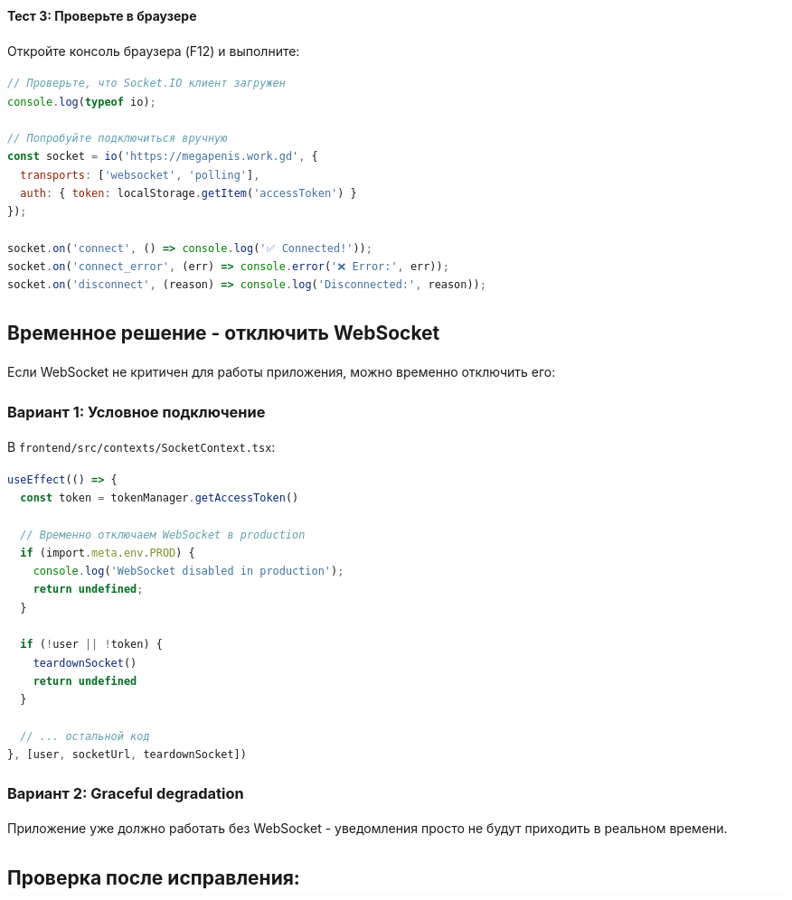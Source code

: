 #### Тест 3: Проверьте в браузере
Откройте консоль браузера (F12) и выполните:

```javascript
// Проверьте, что Socket.IO клиент загружен
console.log(typeof io);

// Попробуйте подключиться вручную
const socket = io('https://megapenis.work.gd', {
  transports: ['websocket', 'polling'],
  auth: { token: localStorage.getItem('accessToken') }
});

socket.on('connect', () => console.log('✅ Connected!'));
socket.on('connect_error', (err) => console.error('❌ Error:', err));
socket.on('disconnect', (reason) => console.log('Disconnected:', reason));
```

## Временное решение - отключить WebSocket

Если WebSocket не критичен для работы приложения, можно временно отключить его:

### Вариант 1: Условное подключение

В `frontend/src/contexts/SocketContext.tsx`:

```typescript
useEffect(() => {
  const token = tokenManager.getAccessToken()
  
  // Временно отключаем WebSocket в production
  if (import.meta.env.PROD) {
    console.log('WebSocket disabled in production');
    return undefined;
  }
  
  if (!user || !token) {
    teardownSocket()
    return undefined
  }
  
  // ... остальной код
}, [user, socketUrl, teardownSocket])
```

### Вариант 2: Graceful degradation

Приложение уже должно работать без WebSocket - уведомления просто не будут приходить в реальном времени.

## Проверка после исправления:
